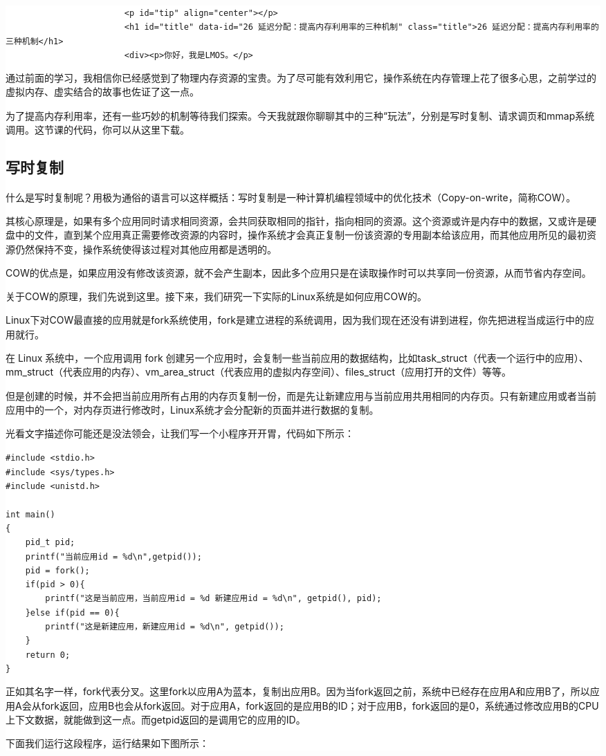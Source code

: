                             
                            
                            <p id="tip" align="center"></p>
                            <h1 id="title" data-id="26 延迟分配：提高内存利用率的三种机制" class="title">26 延迟分配：提高内存利用率的三种机制</h1>
                            <div><p>你好，我是LMOS。</p>

<p>通过前面的学习，我相信你已经感觉到了物理内存资源的宝贵。为了尽可能有效利用它，操作系统在内存管理上花了很多心思，之前学过的虚拟内存、虚实结合的故事也佐证了这一点。</p>

<p>为了提高内存利用率，还有一些巧妙的机制等待我们探索。今天我就跟你聊聊其中的三种“玩法”，分别是写时复制、请求调页和mmap系统调用。这节课的代码，你可以从这里下载。</p>

<h2 id="写时复制">写时复制</h2>

<p>什么是写时复制呢？用极为通俗的语言可以这样概括：写时复制是一种计算机编程领域中的优化技术（Copy-on-write，简称COW）。</p>

<p>其核心原理是，如果有多个应用同时请求相同资源，会共同获取相同的指针，指向相同的资源。这个资源或许是内存中的数据，又或许是硬盘中的文件，直到某个应用真正需要修改资源的内容时，操作系统才会真正复制一份该资源的专用副本给该应用，而其他应用所见的最初资源仍然保持不变，操作系统使得该过程对其他应用都是透明的。</p>

<p>COW的优点是，如果应用没有修改该资源，就不会产生副本，因此多个应用只是在读取操作时可以共享同一份资源，从而节省内存空间。</p>

<p>关于COW的原理，我们先说到这里。接下来，我们研究一下实际的Linux系统是如何应用COW的。</p>

<p>Linux下对COW最直接的应用就是fork系统使用，fork是建立进程的系统调用，因为我们现在还没有讲到进程，你先把进程当成运行中的应用就行。</p>

<p>在 Linux 系统中，一个应用调用 fork 创建另一个应用时，会复制一些当前应用的数据结构，比如task_struct（代表一个运行中的应用）、mm_struct（代表应用的内存）、vm_area_struct（代表应用的虚拟内存空间）、files_struct（应用打开的文件）等等。</p>

<p>但是创建的时候，并不会把当前应用所有占用的内存页复制一份，而是先让新建应用与当前应用共用相同的内存页。只有新建应用或者当前应用中的一个，对内存页进行修改时，Linux系统才会分配新的页面并进行数据的复制。</p>

<p>光看文字描述你可能还是没法领会，让我们写一个小程序开开胃，代码如下所示：</p>

<pre><code>#include &lt;stdio.h&gt;
#include &lt;sys/types.h&gt;
#include &lt;unistd.h&gt;

int main()
{
	pid_t pid;
	printf(&quot;当前应用id = %d\n&quot;,getpid());
	pid = fork();
	if(pid &gt; 0){
		printf(&quot;这是当前应用，当前应用id = %d 新建应用id = %d\n&quot;, getpid(), pid);
	}else if(pid == 0){
		printf(&quot;这是新建应用，新建应用id = %d\n&quot;, getpid());
	}
	return 0;
}
</code></pre>

<p>正如其名字一样，fork代表分叉。这里fork以应用A为蓝本，复制出应用B。因为当fork返回之前，系统中已经存在应用A和应用B了，所以应用A会从fork返回，应用B也会从fork返回。对于应用A，fork返回的是应用B的ID；对于应用B，fork返回的是0，系统通过修改应用B的CPU上下文数据，就能做到这一点。而getpid返回的是调用它的应用的ID。</p>

<p>下面我们运行这段程序，运行结果如下图所示：</p>
